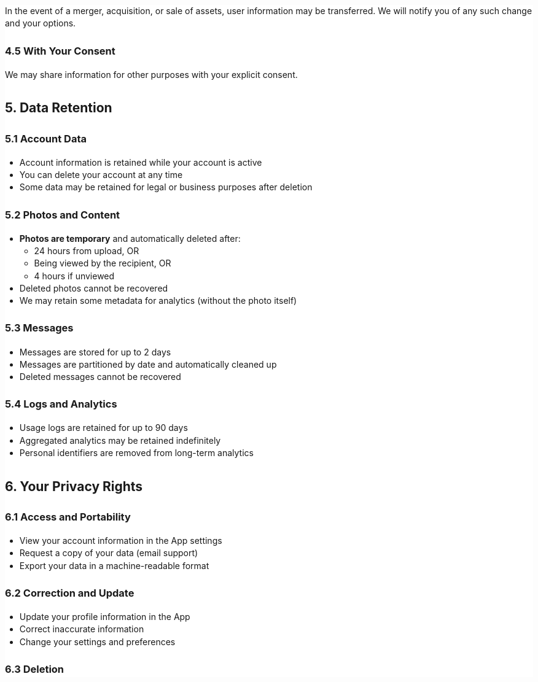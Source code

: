 In the event of a merger, acquisition, or sale of assets, user information may be transferred. We will notify you of any such change and your options.

### 4.5 With Your Consent

We may share information for other purposes with your explicit consent.

## 5. Data Retention

### 5.1 Account Data

- Account information is retained while your account is active
- You can delete your account at any time
- Some data may be retained for legal or business purposes after deletion

### 5.2 Photos and Content

- **Photos are temporary** and automatically deleted after:
  - 24 hours from upload, OR
  - Being viewed by the recipient, OR
  - 4 hours if unviewed
- Deleted photos cannot be recovered
- We may retain some metadata for analytics (without the photo itself)

### 5.3 Messages

- Messages are stored for up to 2 days
- Messages are partitioned by date and automatically cleaned up
- Deleted messages cannot be recovered

### 5.4 Logs and Analytics

- Usage logs are retained for up to 90 days
- Aggregated analytics may be retained indefinitely
- Personal identifiers are removed from long-term analytics

## 6. Your Privacy Rights

### 6.1 Access and Portability

- View your account information in the App settings
- Request a copy of your data (email support)
- Export your data in a machine-readable format

### 6.2 Correction and Update

- Update your profile information in the App
- Correct inaccurate information
- Change your settings and preferences

### 6.3 Deletion
